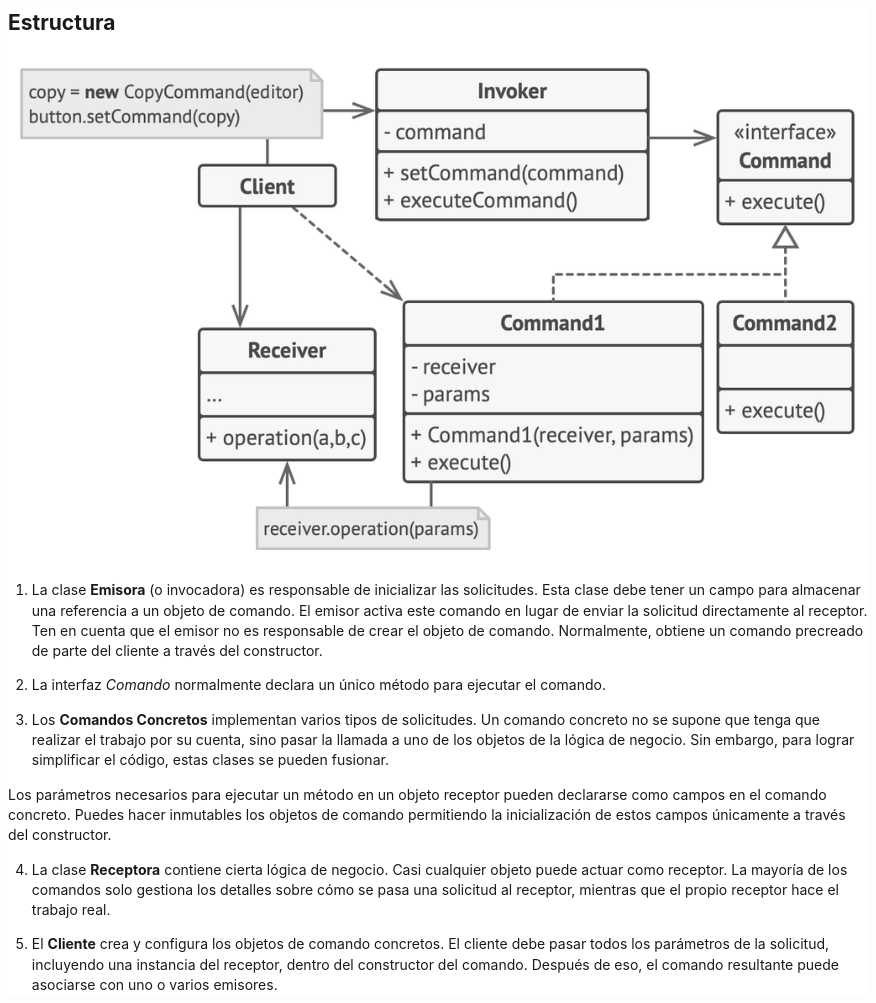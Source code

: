 ## Estructura

![Estructura del patrón de diseño Command](./images/structure.png)

1. La clase **Emisora** (o invocadora) es responsable de inicializar las solicitudes. Esta clase debe tener un campo para almacenar una referencia a un objeto de comando. El emisor activa este comando en lugar de enviar la solicitud directamente al receptor. Ten en cuenta que el emisor no es responsable de crear el objeto de comando. Normalmente, obtiene un comando precreado de parte del cliente a través del constructor.

2. La interfaz *Comando* normalmente declara un único método para ejecutar el comando.

3. Los **Comandos Concretos** implementan varios tipos de solicitudes. Un comando concreto no se supone que tenga que realizar el trabajo por su cuenta, sino pasar la llamada a uno de los objetos de la lógica de negocio. Sin embargo, para lograr simplificar el código, estas clases se pueden fusionar.

  Los parámetros necesarios para ejecutar un método en un objeto receptor pueden declararse como campos en el comando concreto. Puedes hacer inmutables los objetos de comando permitiendo la inicialización de estos campos únicamente a través del constructor.

4. La clase **Receptora** contiene cierta lógica de negocio. Casi cualquier objeto puede actuar como receptor. La mayoría de los comandos solo gestiona los detalles sobre cómo se pasa una solicitud al receptor, mientras que el propio receptor hace el trabajo real.

5. El **Cliente** crea y configura los objetos de comando concretos. El cliente debe pasar todos los parámetros de la solicitud, incluyendo una instancia del receptor, dentro del constructor del comando. Después de eso, el comando resultante puede asociarse con uno o varios emisores.
